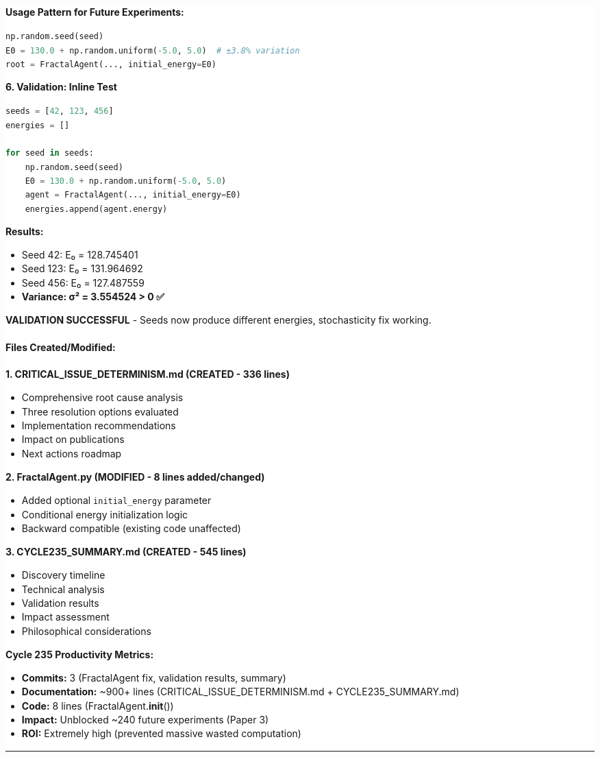 **Usage Pattern for Future Experiments:**
```python
np.random.seed(seed)
E0 = 130.0 + np.random.uniform(-5.0, 5.0)  # ±3.8% variation
root = FractalAgent(..., initial_energy=E0)
```

**6. Validation: Inline Test**

```python
seeds = [42, 123, 456]
energies = []

for seed in seeds:
    np.random.seed(seed)
    E0 = 130.0 + np.random.uniform(-5.0, 5.0)
    agent = FractalAgent(..., initial_energy=E0)
    energies.append(agent.energy)
```

**Results:**
- Seed 42: E₀ = 128.745401
- Seed 123: E₀ = 131.964692
- Seed 456: E₀ = 127.487559
- **Variance: σ² = 3.554524 > 0 ✅**

**VALIDATION SUCCESSFUL** - Seeds now produce different energies, stochasticity fix working.

#### Files Created/Modified:

**1. CRITICAL_ISSUE_DETERMINISM.md (CREATED - 336 lines)**
- Comprehensive root cause analysis
- Three resolution options evaluated
- Implementation recommendations
- Impact on publications
- Next actions roadmap

**2. FractalAgent.py (MODIFIED - 8 lines added/changed)**
- Added optional `initial_energy` parameter
- Conditional energy initialization logic
- Backward compatible (existing code unaffected)

**3. CYCLE235_SUMMARY.md (CREATED - 545 lines)**
- Discovery timeline
- Technical analysis
- Validation results
- Impact assessment
- Philosophical considerations

**Cycle 235 Productivity Metrics:**
- **Commits:** 3 (FractalAgent fix, validation results, summary)
- **Documentation:** ~900+ lines (CRITICAL_ISSUE_DETERMINISM.md + CYCLE235_SUMMARY.md)
- **Code:** 8 lines (FractalAgent.__init__())
- **Impact:** Unblocked ~240 future experiments (Paper 3)
- **ROI:** Extremely high (prevented massive wasted computation)

---